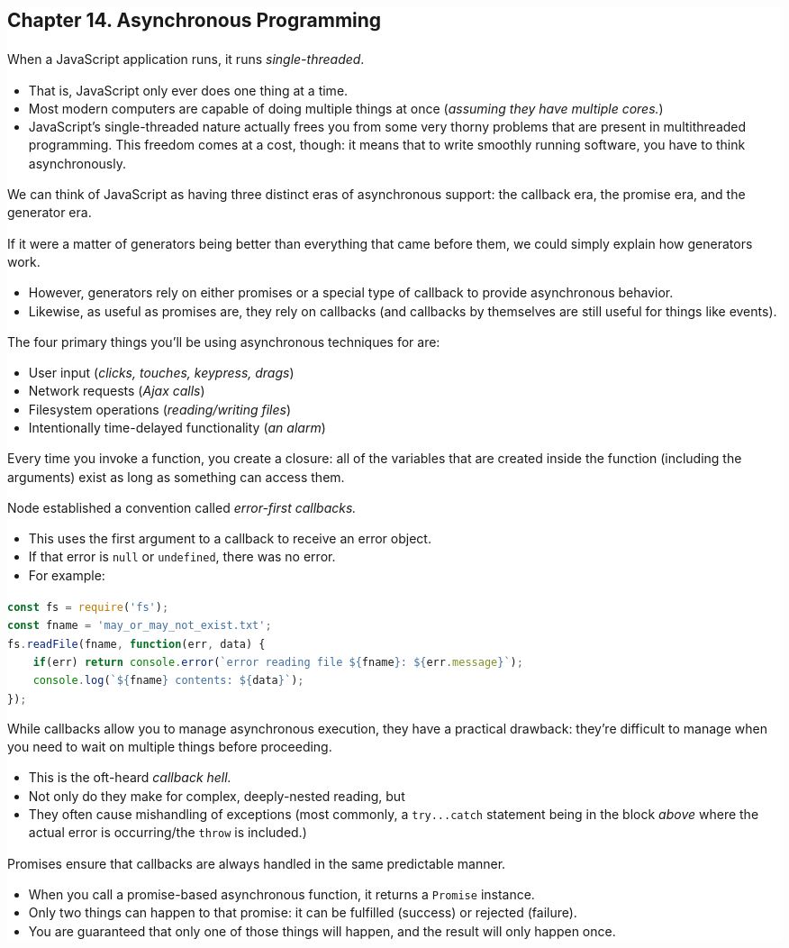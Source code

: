 
## Chapter 14. Asynchronous Programming

When a JavaScript application runs, it runs _single-threaded_.
* That is, JavaScript only ever does one thing at a time.
* Most modern computers are capable of doing multiple things at once (_assuming they have multiple cores._)
* JavaScript’s single-threaded nature actually frees you from some very thorny problems that are present in multithreaded programming.
This freedom comes at a cost, though: it means that to write smoothly running software, you have to think asynchronously.

We can think of JavaScript as having three distinct eras of asynchronous support: the callback era, the promise era, and the generator era.

If it were a matter of generators being better than everything that came before them, we could simply explain how generators work.
* However, generators rely on either promises or a special type of callback to provide asynchronous behavior.
* Likewise, as useful as promises are, they rely on callbacks (and callbacks by themselves are still useful for things like events).

The four primary things you’ll be using asynchronous techniques for are:
* User input (_clicks, touches, keypress, drags_)
* Network requests (_Ajax calls_)
* Filesystem operations (_reading/writing files_)
* Intentionally time-delayed functionality (_an alarm_)

Every time you invoke a function, you create a closure: all of the variables that are created inside the function (including the arguments) exist as long as something can access them.

Node established a convention called _error-first callbacks._
* This uses the first argument to a callback to receive an error object.
* If that error is `null` or `undefined`, there was no error.
* For example:

```javascript
const fs = require('fs');
const fname = 'may_or_may_not_exist.txt';
fs.readFile(fname, function(err, data) {
    if(err) return console.error(`error reading file ${fname}: ${err.message}`);
    console.log(`${fname} contents: ${data}`);
});
```

While callbacks allow you to manage asynchronous execution, they have a practical drawback: they’re difficult to manage when you need to wait on multiple things before proceeding.
* This is the oft-heard _callback hell._
* Not only do they make for complex, deeply-nested reading, but
* They often cause mishandling of exceptions (most commonly, a `try...catch` statement being in the block _above_ where the actual error is occurring/the `throw` is included.)


Promises ensure that callbacks are always handled in the same predictable manner.
* When you call a promise-based asynchronous function, it returns a `Promise` instance.
* Only two things can happen to that promise: it can be fulfilled (success) or rejected (failure).
* You are guaranteed that only one of those things will happen, and the result will only happen once.

